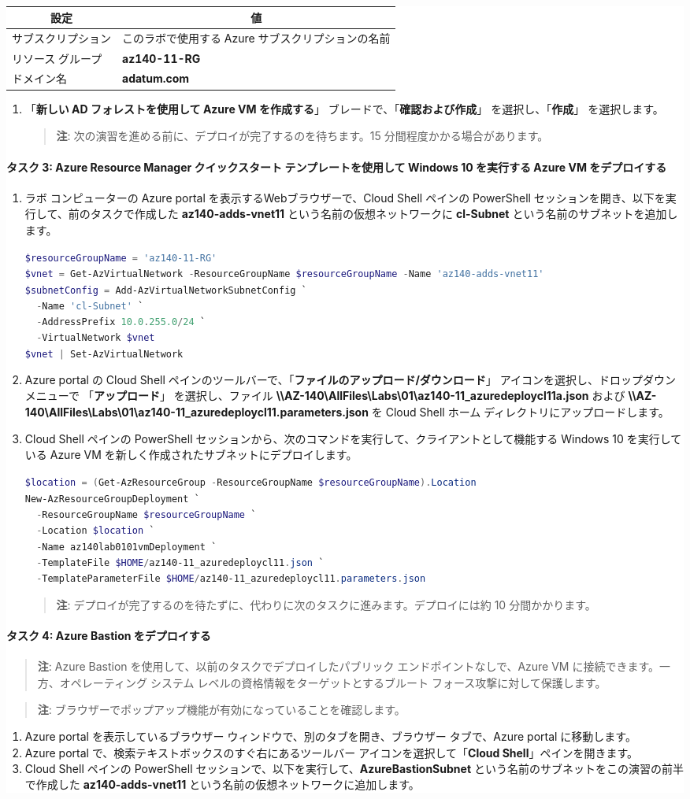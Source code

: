    |設定|値|
   |---|---|
   |サブスクリプション|このラボで使用する Azure サブスクリプションの名前|
   |リソース グループ|**az140-11-RG**|
   |ドメイン名|**adatum.com**|

1. 「**新しい AD フォレストを使用して Azure VM を作成する**」 ブレードで、「**確認および作成**」 を選択し、「**作成**」 を選択します。

   > **注**: 次の演習を進める前に、デプロイが完了するのを待ちます。15 分間程度かかる場合があります。 

#### タスク 3: Azure Resource Manager クイックスタート テンプレートを使用して Windows 10 を実行する Azure VM をデプロイする

1. ラボ コンピューターの Azure portal を表示するWebブラウザーで、Cloud Shell ペインの PowerShell セッションを開き、以下を実行して、前のタスクで作成した **az140-adds-vnet11** という名前の仮想ネットワークに **cl-Subnet** という名前のサブネットを追加します。

   ```powershell
   $resourceGroupName = 'az140-11-RG'
   $vnet = Get-AzVirtualNetwork -ResourceGroupName $resourceGroupName -Name 'az140-adds-vnet11'
   $subnetConfig = Add-AzVirtualNetworkSubnetConfig `
     -Name 'cl-Subnet' `
     -AddressPrefix 10.0.255.0/24 `
     -VirtualNetwork $vnet
   $vnet | Set-AzVirtualNetwork
   ```

1. Azure portal の Cloud Shell ペインのツールバーで、「**ファイルのアップロード/ダウンロード**」 アイコンを選択し、ドロップダウン メニューで 「**アップロード**」 を選択し、ファイル **\\\\AZ-140\\AllFiles\\Labs\\01\\az140-11_azuredeploycl11a.json** および **\\\\AZ-140\\AllFiles\\Labs\\01\\az140-11_azuredeploycl11.parameters.json** を Cloud Shell ホーム ディレクトリにアップロードします。
1. Cloud Shell ペインの PowerShell セッションから、次のコマンドを実行して、クライアントとして機能する Windows 10 を実行している Azure VM を新しく作成されたサブネットにデプロイします。

   ```powershell
   $location = (Get-AzResourceGroup -ResourceGroupName $resourceGroupName).Location
   New-AzResourceGroupDeployment `
     -ResourceGroupName $resourceGroupName `
     -Location $location `
     -Name az140lab0101vmDeployment `
     -TemplateFile $HOME/az140-11_azuredeploycl11.json `
     -TemplateParameterFile $HOME/az140-11_azuredeploycl11.parameters.json
   ```

   > **注**: デプロイが完了するのを待たずに、代わりに次のタスクに進みます。デプロイには約 10 分間かかります。

#### タスク 4: Azure Bastion をデプロイする 

> **注**: Azure Bastion を使用して、以前のタスクでデプロイしたパブリック エンドポイントなしで、Azure VM に接続できます。一方、オペレーティング システム レベルの資格情報をターゲットとするブルート フォース攻撃に対して保護します。

> **注**: ブラウザーでポップアップ機能が有効になっていることを確認します。

1. Azure portal を表示しているブラウザー ウィンドウで、別のタブを開き、ブラウザー タブで、Azure portal に移動します。
1. Azure portal で、検索テキストボックスのすぐ右にあるツールバー アイコンを選択して「**Cloud Shell**」ペインを開きます。
1. Cloud Shell ペインの PowerShell セッションで、以下を実行して、**AzureBastionSubnet** という名前のサブネットをこの演習の前半で作成した **az140-adds-vnet11** という名前の仮想ネットワークに追加します。
